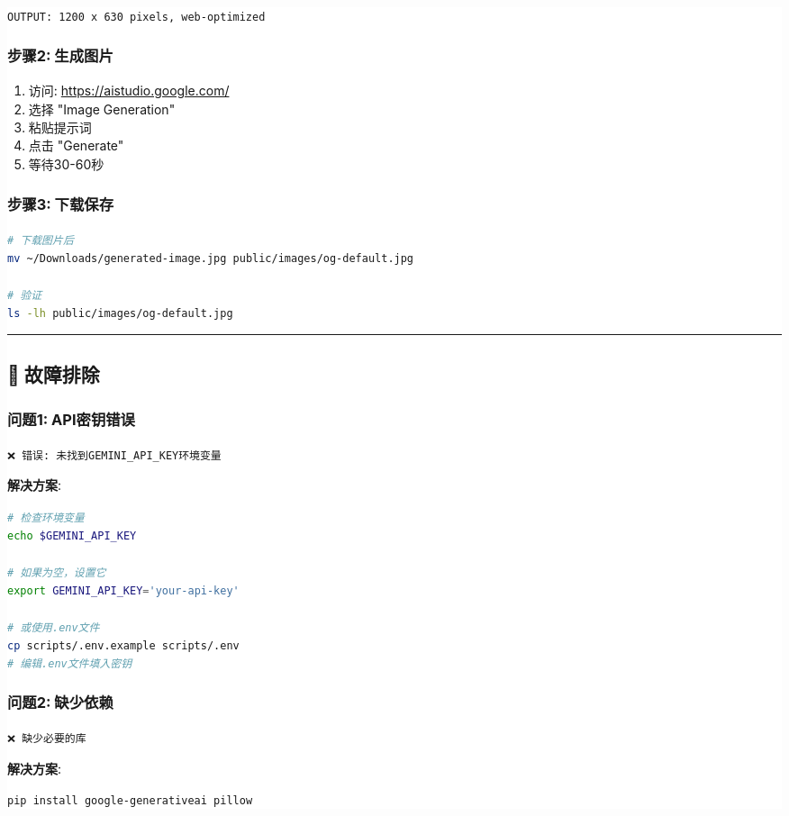 ```
OUTPUT: 1200 x 630 pixels, web-optimized
```

### 步骤2: 生成图片

1. 访问: https://aistudio.google.com/
2. 选择 "Image Generation"
3. 粘贴提示词
4. 点击 "Generate"
5. 等待30-60秒

### 步骤3: 下载保存

```bash
# 下载图片后
mv ~/Downloads/generated-image.jpg public/images/og-default.jpg

# 验证
ls -lh public/images/og-default.jpg
```

---

## 🔧 故障排除

### 问题1: API密钥错误

```
❌ 错误: 未找到GEMINI_API_KEY环境变量
```

**解决方案**:
```bash
# 检查环境变量
echo $GEMINI_API_KEY

# 如果为空，设置它
export GEMINI_API_KEY='your-api-key'

# 或使用.env文件
cp scripts/.env.example scripts/.env
# 编辑.env文件填入密钥
```

### 问题2: 缺少依赖

```
❌ 缺少必要的库
```

**解决方案**:
```bash
pip install google-generativeai pillow
```
